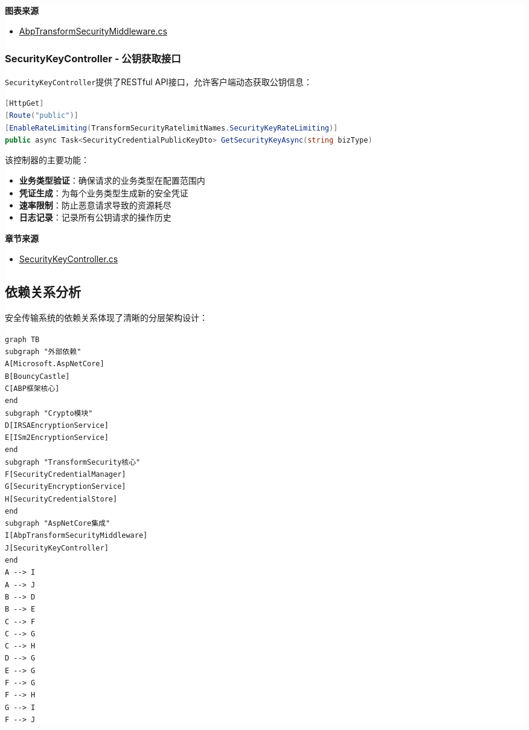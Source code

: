 **图表来源**
- [AbpTransformSecurityMiddleware.cs](file://framework/src/SharpAbp.Abp.TransformSecurity.AspNetCore/SharpAbp/Abp/TransformSecurity/AspNetCore/AbpTransformSecurityMiddleware.cs#L30-L50)

### SecurityKeyController - 公钥获取接口

`SecurityKeyController`提供了RESTful API接口，允许客户端动态获取公钥信息：

```csharp
[HttpGet]
[Route("public")]
[EnableRateLimiting(TransformSecurityRatelimitNames.SecurityKeyRateLimiting)]
public async Task<SecurityCredentialPublicKeyDto> GetSecurityKeyAsync(string bizType)
```

该控制器的主要功能：
- **业务类型验证**：确保请求的业务类型在配置范围内
- **凭证生成**：为每个业务类型生成新的安全凭证
- **速率限制**：防止恶意请求导致的资源耗尽
- **日志记录**：记录所有公钥请求的操作历史

**章节来源**
- [SecurityKeyController.cs](file://framework/src/SharpAbp.Abp.TransformSecurity.AspNetCore/SharpAbp/TransformSecurity/AspNetCore/Controllers/SecurityKeyController.cs#L1-L86)

## 依赖关系分析

安全传输系统的依赖关系体现了清晰的分层架构设计：

```mermaid
graph TB
subgraph "外部依赖"
A[Microsoft.AspNetCore]
B[BouncyCastle]
C[ABP框架核心]
end
subgraph "Crypto模块"
D[IRSAEncryptionService]
E[ISm2EncryptionService]
end
subgraph "TransformSecurity核心"
F[SecurityCredentialManager]
G[SecurityEncryptionService]
H[SecurityCredentialStore]
end
subgraph "AspNetCore集成"
I[AbpTransformSecurityMiddleware]
J[SecurityKeyController]
end
A --> I
A --> J
B --> D
B --> E
C --> F
C --> G
C --> H
D --> G
E --> G
F --> G
F --> H
G --> I
F --> J
```
